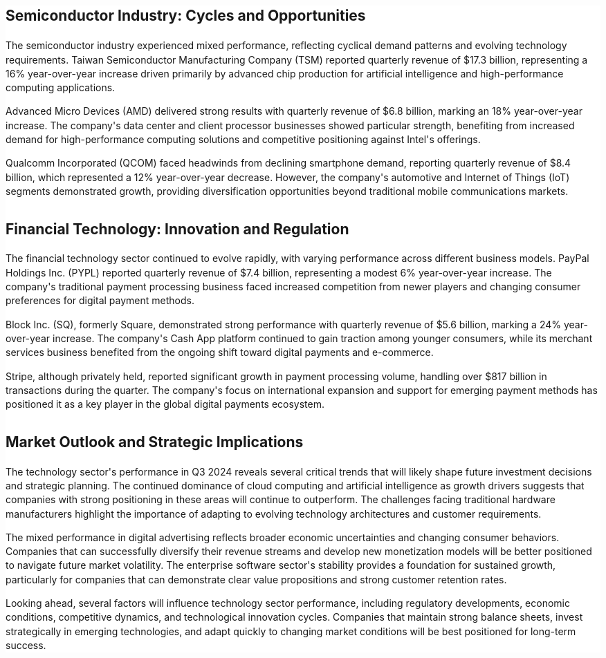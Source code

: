 ## Semiconductor Industry: Cycles and Opportunities

The semiconductor industry experienced mixed performance, reflecting cyclical demand patterns and evolving technology requirements. Taiwan Semiconductor Manufacturing Company (TSM) reported quarterly revenue of $17.3 billion, representing a 16% year-over-year increase driven primarily by advanced chip production for artificial intelligence and high-performance computing applications.

Advanced Micro Devices (AMD) delivered strong results with quarterly revenue of $6.8 billion, marking an 18% year-over-year increase. The company's data center and client processor businesses showed particular strength, benefiting from increased demand for high-performance computing solutions and competitive positioning against Intel's offerings.

Qualcomm Incorporated (QCOM) faced headwinds from declining smartphone demand, reporting quarterly revenue of $8.4 billion, which represented a 12% year-over-year decrease. However, the company's automotive and Internet of Things (IoT) segments demonstrated growth, providing diversification opportunities beyond traditional mobile communications markets.

## Financial Technology: Innovation and Regulation

The financial technology sector continued to evolve rapidly, with varying performance across different business models. PayPal Holdings Inc. (PYPL) reported quarterly revenue of $7.4 billion, representing a modest 6% year-over-year increase. The company's traditional payment processing business faced increased competition from newer players and changing consumer preferences for digital payment methods.

Block Inc. (SQ), formerly Square, demonstrated strong performance with quarterly revenue of $5.6 billion, marking a 24% year-over-year increase. The company's Cash App platform continued to gain traction among younger consumers, while its merchant services business benefited from the ongoing shift toward digital payments and e-commerce.

Stripe, although privately held, reported significant growth in payment processing volume, handling over $817 billion in transactions during the quarter. The company's focus on international expansion and support for emerging payment methods has positioned it as a key player in the global digital payments ecosystem.

## Market Outlook and Strategic Implications

The technology sector's performance in Q3 2024 reveals several critical trends that will likely shape future investment decisions and strategic planning. The continued dominance of cloud computing and artificial intelligence as growth drivers suggests that companies with strong positioning in these areas will continue to outperform. The challenges facing traditional hardware manufacturers highlight the importance of adapting to evolving technology architectures and customer requirements.

The mixed performance in digital advertising reflects broader economic uncertainties and changing consumer behaviors. Companies that can successfully diversify their revenue streams and develop new monetization models will be better positioned to navigate future market volatility. The enterprise software sector's stability provides a foundation for sustained growth, particularly for companies that can demonstrate clear value propositions and strong customer retention rates.

Looking ahead, several factors will influence technology sector performance, including regulatory developments, economic conditions, competitive dynamics, and technological innovation cycles. Companies that maintain strong balance sheets, invest strategically in emerging technologies, and adapt quickly to changing market conditions will be best positioned for long-term success.
